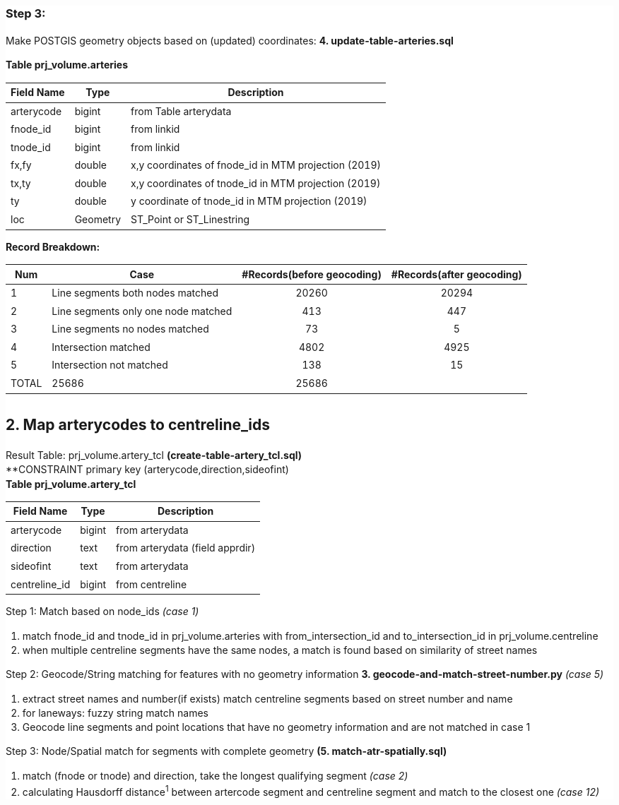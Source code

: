 ### Step 3:   
Make POSTGIS geometry objects based on (updated) coordinates: **4. update-table-arteries.sql**

**Table prj_volume.arteries**

Field Name|Type|Description
----------|----|-----------
arterycode|bigint|from Table arterydata
fnode_id|bigint|from linkid
tnode_id|bigint|from linkid
fx,fy|double|x,y coordinates of fnode_id in MTM projection (2019)
tx,ty|double|x,y coordinates of tnode_id in MTM projection (2019)
ty|double|y coordinate of tnode_id in MTM projection (2019)
loc|Geometry|ST_Point or ST_Linestring

**Record Breakdown:**

Num|Case|#Records(before geocoding)|#Records(after geocoding)
---|----|:--------------:|:---------------:
1|Line segments both nodes matched|20260|20294
2|Line segments only one node matched|413|447
3|Line segments no nodes matched|73|5
4|Intersection matched|4802|4925
5|Intersection not matched|138|15
 |TOTAL|25686|25686
 
## 2. Map arterycodes to centreline_ids
Result Table: prj_volume.artery_tcl **(create-table-artery_tcl.sql)**   
**CONSTRAINT primary key (arterycode,direction,sideofint)   
**Table prj_volume.artery_tcl**

Field Name|Type|Description
----------|----|-----------
arterycode|bigint|from arterydata
direction|text|from arterydata (field apprdir)
sideofint|text|from arterydata
centreline_id|bigint|from centreline

Step 1: Match based on node_ids *(case 1)*
1. match fnode_id and tnode_id in prj_volume.arteries with from_intersection_id and to_intersection_id in prj_volume.centreline
2. when multiple centreline segments have the same nodes, a match is found based on similarity of street names

Step 2: Geocode/String matching for features with no geometry information **3. geocode-and-match-street-number.py**  *(case 5)*
1. extract street names and number(if exists) match centreline segments based on street number and name
2. for laneways: fuzzy string match names
3. Geocode line segments and point locations that have no geometry information and are not matched in case 1
	
Step 3: Node/Spatial match for segments with complete geometry **(5. match-atr-spatially.sql)**
1. match (fnode or tnode) and direction, take the longest qualifying segment *(case 2)*
2. calculating Hausdorff distance<sup>1</sup> between artercode segment and centreline segment and match to the closest one *(case 12)*
